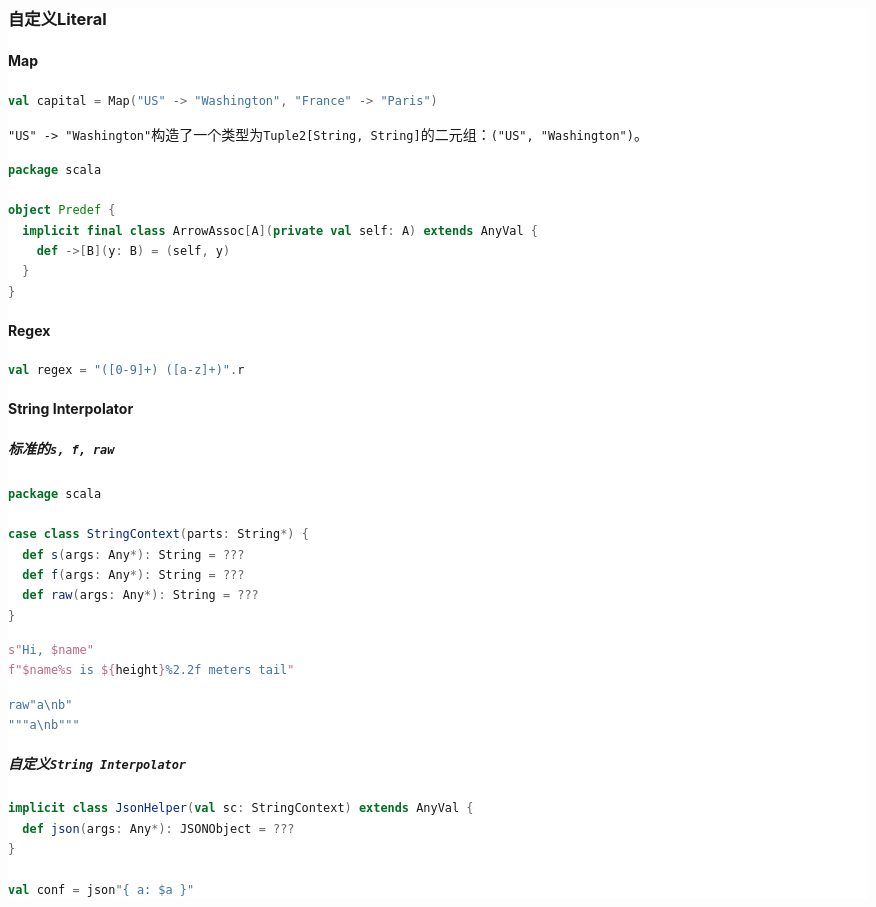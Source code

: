 ### 自定义Literal

#### Map

```scala
val capital = Map("US" -> "Washington", "France" -> "Paris")
```

`"US" -> "Washington"`构造了一个类型为`Tuple2[String, String]`的二元组：`("US", "Washington")`。

```scala
package scala

object Predef {
  implicit final class ArrowAssoc[A](private val self: A) extends AnyVal {
    def ->[B](y: B) = (self, y)
  }
}
```

#### Regex

```scala
val regex = "([0-9]+) ([a-z]+)".r
```

#### String Interpolator

##### 标准的`s, f, raw`

```scala
package scala

case class StringContext(parts: String*) {
  def s(args: Any*): String = ???
  def f(args: Any*): String = ???
  def raw(args: Any*): String = ???
}
```

```scala
s"Hi, $name"
f"$name%s is ${height}%2.2f meters tail"
```
```scala
raw"a\nb"
"""a\nb"""
```

##### 自定义`String Interpolator`

```scala
implicit class JsonHelper(val sc: StringContext) extends AnyVal {
  def json(args: Any*): JSONObject = ???
}

val conf = json"{ a: $a }"
```
